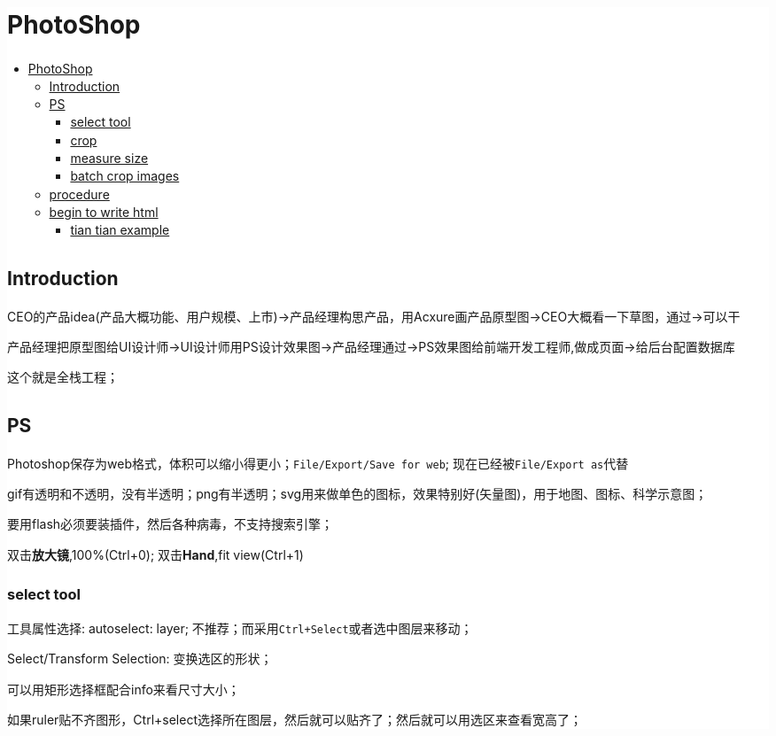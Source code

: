 # PhotoShop

- [PhotoShop](#photoshop)
    - [Introduction](#introduction)
    - [PS](#ps)
        - [select tool](#select-tool)
        - [crop](#crop)
        - [measure size](#measure-size)
        - [batch crop images](#batch-crop-images)
    - [procedure](#procedure)
    - [begin to write html](#begin-to-write-html)
        - [tian tian example](#tian-tian-example)

## Introduction

CEO的产品idea(产品大概功能、用户规模、上市)→产品经理构思产品，用Acxure画产品原型图→CEO大概看一下草图，通过→可以干

产品经理把原型图给UI设计师→UI设计师用PS设计效果图→产品经理通过→PS效果图给前端开发工程师,做成页面→给后台配置数据库

这个就是全栈工程；

## PS

Photoshop保存为web格式，体积可以缩小得更小；`File/Export/Save for web`; 现在已经被`File/Export as`代替

gif有透明和不透明，没有半透明；png有半透明；svg用来做单色的图标，效果特别好(矢量图)，用于地图、图标、科学示意图；

要用flash必须要装插件，然后各种病毒，不支持搜索引擎；

双击**放大镜**,100%(Ctrl+0); 双击**Hand**,fit view(Ctrl+1)

### select tool

工具属性选择: autoselect: layer; 不推荐；而采用`Ctrl+Select`或者选中图层来移动；

Select/Transform Selection: 变换选区的形状；

可以用矩形选择框配合info来看尺寸大小；

如果ruler贴不齐图形，Ctrl+select选择所在图层，然后就可以贴齐了；然后就可以用选区来查看宽高了；
